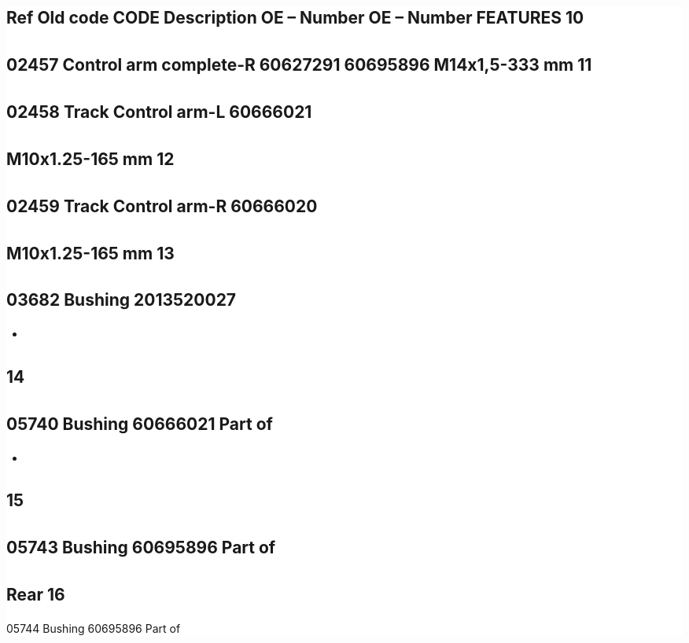 Ref
Old
code
CODE
Description
OE – Number
OE – Number
FEATURES
10
-
02457
Control arm 
complete-R
60627291
60695896
M14x1,5-333 
mm
11
-
02458
Track Control 
arm-L
60666021
-
M10x1.25-165 
mm 
12
-
02459
Track Control 
arm-R
60666020
-
M10x1.25-165 
mm 
13
-
03682
Bushing
2013520027
-
-
14
-
05740
Bushing
60666021 
Part of 
-
-
15
-
05743
Bushing
60695896 
Part of 
-
Rear
16
-
05744
Bushing
60695896 
Part of 